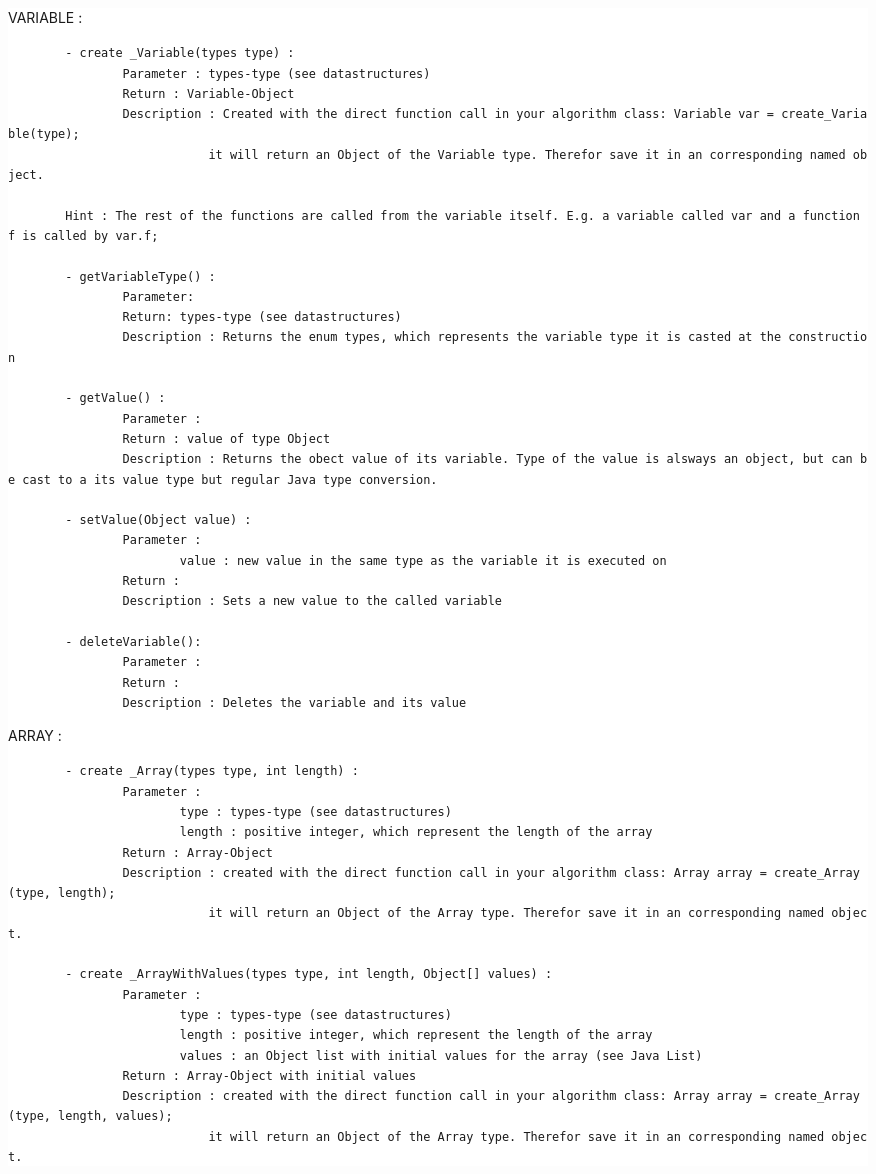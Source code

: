 
VARIABLE :

            - create _Variable(types type) :
                    Parameter : types-type (see datastructures)
                    Return : Variable-Object
                    Description : Created with the direct function call in your algorithm class: Variable var = create_Variable(type);
                                it will return an Object of the Variable type. Therefor save it in an corresponding named object.

            Hint : The rest of the functions are called from the variable itself. E.g. a variable called var and a function f is called by var.f;

            - getVariableType() :
                    Parameter:
                    Return: types-type (see datastructures)
                    Description : Returns the enum types, which represents the variable type it is casted at the construction

            - getValue() :
                    Parameter :
                    Return : value of type Object
                    Description : Returns the obect value of its variable. Type of the value is alsways an object, but can be cast to a its value type but regular Java type conversion.

            - setValue(Object value) :
                    Parameter :
                            value : new value in the same type as the variable it is executed on
                    Return :
                    Description : Sets a new value to the called variable

            - deleteVariable():
                    Parameter :
                    Return :
                    Description : Deletes the variable and its value

ARRAY :

            - create _Array(types type, int length) :
                    Parameter :
                            type : types-type (see datastructures)
                            length : positive integer, which represent the length of the array
                    Return : Array-Object
                    Description : created with the direct function call in your algorithm class: Array array = create_Array(type, length);
                                it will return an Object of the Array type. Therefor save it in an corresponding named object.

            - create _ArrayWithValues(types type, int length, Object[] values) :
                    Parameter :
                            type : types-type (see datastructures)
                            length : positive integer, which represent the length of the array
                            values : an Object list with initial values for the array (see Java List)
                    Return : Array-Object with initial values
                    Description : created with the direct function call in your algorithm class: Array array = create_Array(type, length, values);
                                it will return an Object of the Array type. Therefor save it in an corresponding named object.
